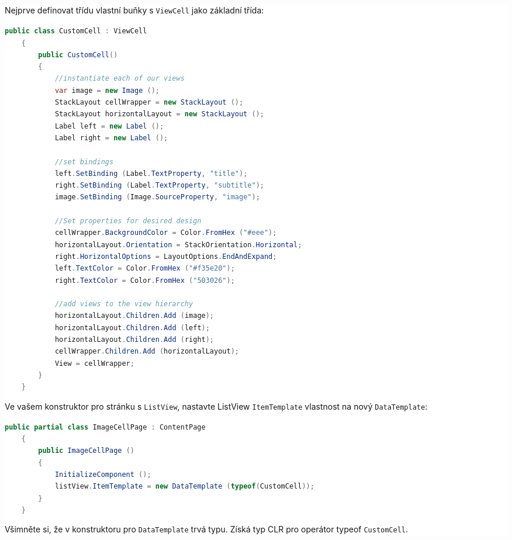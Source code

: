 Nejprve definovat třídu vlastní buňky s `ViewCell` jako základní třída:

```csharp
public class CustomCell : ViewCell
    {
        public CustomCell()
        {
            //instantiate each of our views
            var image = new Image ();
            StackLayout cellWrapper = new StackLayout ();
            StackLayout horizontalLayout = new StackLayout ();
            Label left = new Label ();
            Label right = new Label ();

            //set bindings
            left.SetBinding (Label.TextProperty, "title");
            right.SetBinding (Label.TextProperty, "subtitle");
            image.SetBinding (Image.SourceProperty, "image");

            //Set properties for desired design
            cellWrapper.BackgroundColor = Color.FromHex ("#eee");
            horizontalLayout.Orientation = StackOrientation.Horizontal;
            right.HorizontalOptions = LayoutOptions.EndAndExpand;
            left.TextColor = Color.FromHex ("#f35e20");
            right.TextColor = Color.FromHex ("503026");

            //add views to the view hierarchy
            horizontalLayout.Children.Add (image);
            horizontalLayout.Children.Add (left);
            horizontalLayout.Children.Add (right);
            cellWrapper.Children.Add (horizontalLayout);
            View = cellWrapper;
        }
    }
```

Ve vašem konstruktor pro stránku s `ListView`, nastavte ListView `ItemTemplate` vlastnost na nový `DataTemplate`:

```csharp
public partial class ImageCellPage : ContentPage
    {
        public ImageCellPage ()
        {
            InitializeComponent ();
            listView.ItemTemplate = new DataTemplate (typeof(CustomCell));
        }
    }
```

Všimněte si, že v konstruktoru pro `DataTemplate` trvá typu. Získá typ CLR pro operátor typeof `CustomCell`.

<a name="binding-context-changes" />
